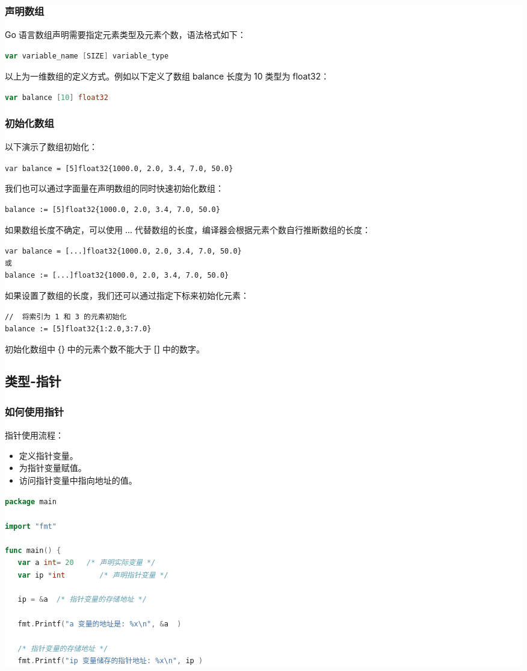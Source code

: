 ### 声明数组

Go 语言数组声明需要指定元素类型及元素个数，语法格式如下：

```go
var variable_name [SIZE] variable_type
```

以上为一维数组的定义方式。例如以下定义了数组 balance 长度为 10 类型为 float32：

```go
var balance [10] float32
```

### 初始化数组

以下演示了数组初始化：

```
var balance = [5]float32{1000.0, 2.0, 3.4, 7.0, 50.0}
```

我们也可以通过字面量在声明数组的同时快速初始化数组：

```
balance := [5]float32{1000.0, 2.0, 3.4, 7.0, 50.0}
```

如果数组长度不确定，可以使用 ... 代替数组的长度，编译器会根据元素个数自行推断数组的长度：

```
var balance = [...]float32{1000.0, 2.0, 3.4, 7.0, 50.0}
或
balance := [...]float32{1000.0, 2.0, 3.4, 7.0, 50.0}
```

如果设置了数组的长度，我们还可以通过指定下标来初始化元素：

```
//  将索引为 1 和 3 的元素初始化
balance := [5]float32{1:2.0,3:7.0}
```

初始化数组中 {} 中的元素个数不能大于 [] 中的数字。

## 类型-指针

### 如何使用指针

指针使用流程：

- 定义指针变量。
- 为指针变量赋值。
- 访问指针变量中指向地址的值。

```go
package main

import "fmt"

func main() {
   var a int= 20   /* 声明实际变量 */
   var ip *int        /* 声明指针变量 */

   ip = &a  /* 指针变量的存储地址 */

   fmt.Printf("a 变量的地址是: %x\n", &a  )

   /* 指针变量的存储地址 */
   fmt.Printf("ip 变量储存的指针地址: %x\n", ip )

```